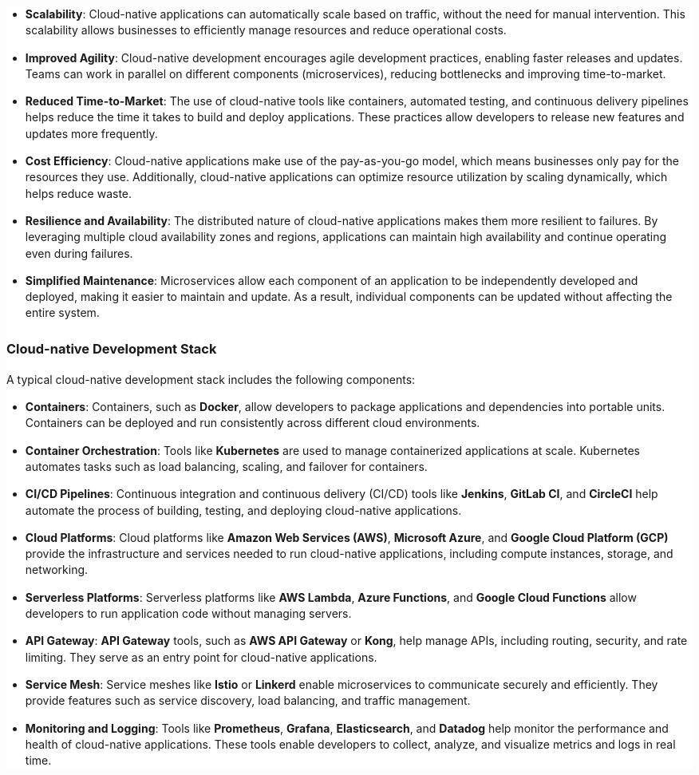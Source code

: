 * **Scalability**: Cloud-native applications can automatically scale based on traffic, without the need for manual intervention. This scalability allows businesses to efficiently manage resources and reduce operational costs.

* **Improved Agility**: Cloud-native development encourages agile development practices, enabling faster releases and updates. Teams can work in parallel on different components (microservices), reducing bottlenecks and improving time-to-market.

* **Reduced Time-to-Market**: The use of cloud-native tools like containers, automated testing, and continuous delivery pipelines helps reduce the time it takes to build and deploy applications. These practices allow developers to release new features and updates more frequently.

* **Cost Efficiency**: Cloud-native applications make use of the pay-as-you-go model, which means businesses only pay for the resources they use. Additionally, cloud-native applications can optimize resource utilization by scaling dynamically, which helps reduce waste.

* **Resilience and Availability**: The distributed nature of cloud-native applications makes them more resilient to failures. By leveraging multiple cloud availability zones and regions, applications can maintain high availability and continue operating even during failures.

* **Simplified Maintenance**: Microservices allow each component of an application to be independently developed and deployed, making it easier to maintain and update. As a result, individual components can be updated without affecting the entire system.

### Cloud-native Development Stack

A typical cloud-native development stack includes the following components:

* **Containers**: Containers, such as **Docker**, allow developers to package applications and dependencies into portable units. Containers can be deployed and run consistently across different cloud environments.

* **Container Orchestration**: Tools like **Kubernetes** are used to manage containerized applications at scale. Kubernetes automates tasks such as load balancing, scaling, and failover for containers.

* **CI/CD Pipelines**: Continuous integration and continuous delivery (CI/CD) tools like **Jenkins**, **GitLab CI**, and **CircleCI** help automate the process of building, testing, and deploying cloud-native applications.

* **Cloud Platforms**: Cloud platforms like **Amazon Web Services (AWS)**, **Microsoft Azure**, and **Google Cloud Platform (GCP)** provide the infrastructure and services needed to run cloud-native applications, including compute instances, storage, and networking.

* **Serverless Platforms**: Serverless platforms like **AWS Lambda**, **Azure Functions**, and **Google Cloud Functions** allow developers to run application code without managing servers.

* **API Gateway**: **API Gateway** tools, such as **AWS API Gateway** or **Kong**, help manage APIs, including routing, security, and rate limiting. They serve as an entry point for cloud-native applications.

* **Service Mesh**: Service meshes like **Istio** or **Linkerd** enable microservices to communicate securely and efficiently. They provide features such as service discovery, load balancing, and traffic management.

* **Monitoring and Logging**: Tools like **Prometheus**, **Grafana**, **Elasticsearch**, and **Datadog** help monitor the performance and health of cloud-native applications. These tools enable developers to collect, analyze, and visualize metrics and logs in real time.
